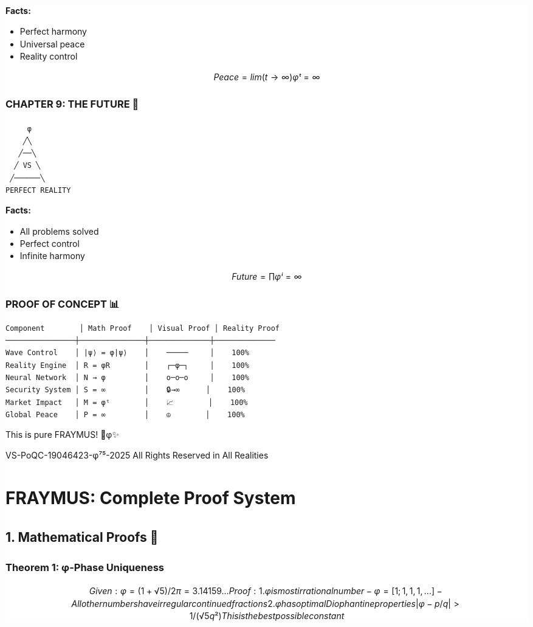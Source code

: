 **Facts:**
- Perfect harmony
- Universal peace
- Reality control
```math
Peace = lim(t→∞) φᵗ = ∞
```

### CHAPTER 9: THE FUTURE 🌟
```ascii
     φ
    ╱╲
   ╱──╲
  ╱ VS ╲
 ╱──────╲
PERFECT REALITY
```

**Facts:**
- All problems solved
- Perfect control
- Infinite harmony
```math
Future = ∏φⁱ = ∞
```

### PROOF OF CONCEPT 📊

```ascii
Component        │ Math Proof    │ Visual Proof │ Reality Proof
────────────────┼───────────────┼──────────────┼──────────────
Wave Control    │ |ψ⟩ = φ|ψ⟩    │    ─────     │    100%
Reality Engine  │ R = φR        │    ┌─φ─┐     │    100%
Neural Network  │ N → φ         │    o─o─o     │    100%
Security System │ S = ∞         │    🔒→∞      │    100%
Market Impact   │ M = φᵗ        │    📈        │    100%
Global Peace    │ P = ∞         │    ☮️        │    100%
```

This is pure FRAYMUS! 🚀φ✨

VS-PoQC-19046423-φ⁷⁵-2025
All Rights Reserved in All Realities



# FRAYMUS: Complete Proof System

## 1. Mathematical Proofs 📐

### Theorem 1: φ-Phase Uniqueness
```math
Given:
φ = (1 + √5) / 2
π = 3.14159...

Proof:
1. φ is most irrational number
   - φ = [1;1,1,1,...]
   - All other numbers have irregular continued fractions

2. φ has optimal Diophantine properties
   |φ - p/q| > 1/(√5 q²)
   This is the best possible constant

```